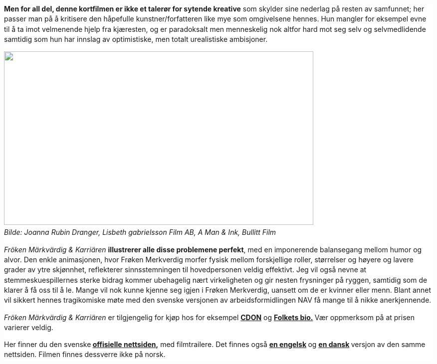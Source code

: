 **Men for all del, denne kortfilmen er ikke et talerør for sytende kreative** som skylder sine nederlag på resten av samfunnet; her passer man på å kritisere den håpefulle kunstner/forfatteren like mye som omgivelsene hennes. Hun mangler for eksempel evne til å ta imot velmenende hjelp fra kjæresten, og er paradoksalt men menneskelig nok altfor hard mot seg selv og selvmedlidende samtidig som hun har innslag av optimistiske, men totalt urealistiske ambisjoner.

<a href="http://filmbloggen.net/2012/07/06/galgenhumoristisk-kortfilm-om-ambisjoner/froken-markvardig-drommer-om-hyllowood/" rel="attachment wp-att-4825"><img class="alignnone size-large wp-image-4825" src="http://filmbloggen.net/wp-content/uploads//2012/07/Fröken-Märkvärdig-drömmer-om-Hyllowood-620x348.jpg" alt="" width="620" height="348" /></a>  
_Bilde: Joanna Rubin Dranger, Lisbeth gabrielsson Film AB, A Man & Ink, Bullitt Film_

<div class="mceTemp">
  <p>
    <em>Fröken Märkvärdig & Karriären </em><strong>illustrerer alle disse problemene perfekt</strong>, med en imponerende balansegang mellom humor og alvor. Den enkle animasjonen, hvor Frøken Merkverdig morfer fysisk mellom forskjellige roller, størrelser og høyere og lavere grader av ytre skjønnhet, reflekterer sinnsstemningen til hovedpersonen veldig effektivt. Jeg vil også nevne at stemmeskuespillernes sterke bidrag kommer ubehagelig nært virkeligheten og gir nesten frysninger på ryggen, samtidig som de klarer å få oss til å le. Mange vil nok kunne kjenne seg igjen i Frøken Merkverdig, uansett om de er kvinner eller menn. Blant annet vil sikkert hennes tragikomiske møte med den svenske versjonen av arbeidsformidlingen NAV få mange til å nikke anerkjennende.
  </p>
  
  <p>
    <em>Fröken Märkvärdig & Karriären</em> er tilgjengelig for kjøp hos for eksempel <strong><a href="http://cdon.se/film/fr%C3%B6ken_m%C3%A4rkv%C3%A4rdig_%26_karri%C3%A4ren-11867785" target="_blank">CDON</a></strong> og <strong><a title="Folkets bio" href="http://folketsdvd.se/animerat/froken-markvardig-och-karriaren" target="_blank">Folkets bio.</a> </strong>Vær oppmerksom på at prisen varierer veldig.
  </p>
  
  <p>
    Her finner du den svenske<strong> <a title="Offisiell nettside" href="http://frokenmarkvardigochkarriaren.se/" target="_blank">offisielle nettsiden</a>,</strong> med filmtrailere. Det finnes også <strong><a title="Engelsk side" href="http://frokenmarkvardigochkarriaren.se/?lang=en" target="_blank">en engelsk</a> </strong>og <strong><a title="Dansk side" href="http://frokenmarkvardigochkarriaren.se/?lang=da" target="_blank">en dansk</a> </strong>versjon av den samme nettsiden. Filmen finnes dessverre ikke på norsk.
  </p>
</div>